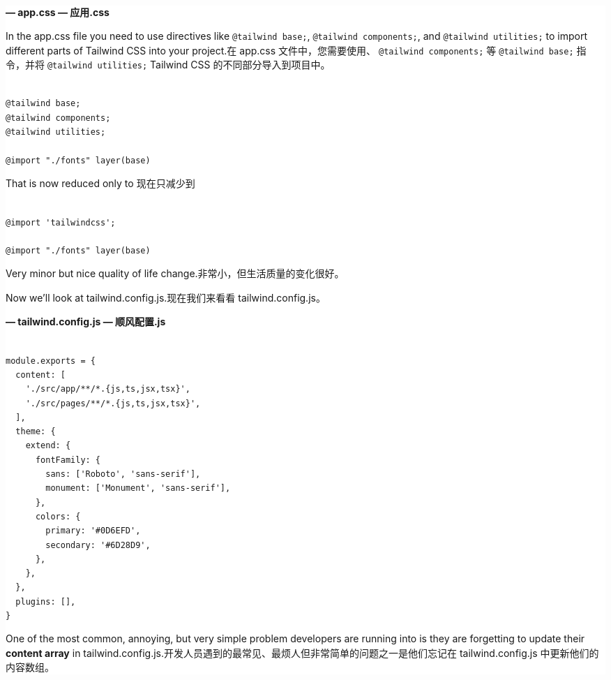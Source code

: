 **— app.css — 应用.css**

In the app.css file you need to use directives like `@tailwind base;`, `@tailwind components;`, and `@tailwind utilities;` to import different parts of Tailwind CSS into your project.在 app.css 文件中，您需要使用、 `@tailwind components;` 等 `@tailwind base;` 指令，并将 `@tailwind utilities;` Tailwind CSS 的不同部分导入到项目中。

```plain
 
@tailwind base;
@tailwind components;
@tailwind utilities;

@import "./fonts" layer(base)
```

That is now reduced only to 现在只减少到

```plain
 
@import 'tailwindcss';

@import "./fonts" layer(base)
```

Very minor but nice quality of life change.非常小，但生活质量的变化很好。

Now we’ll look at tailwind.config.js.现在我们来看看 tailwind.config.js。

**— tailwind.config.js — 顺风配置.js**

```plain

module.exports = {
  content: [
    './src/app/**/*.{js,ts,jsx,tsx}',
    './src/pages/**/*.{js,ts,jsx,tsx}',
  ],
  theme: {
    extend: {
      fontFamily: {
        sans: ['Roboto', 'sans-serif'],
        monument: ['Monument', 'sans-serif'],
      },
      colors: {
        primary: '#0D6EFD',
        secondary: '#6D28D9',
      },
    },
  },
  plugins: [],
}
```

One of the most common, annoying, but very simple problem developers are running into is they are forgetting to update their **content array** in tailwind.config.js.开发人员遇到的最常见、最烦人但非常简单的问题之一是他们忘记在 tailwind.config.js 中更新他们的内容数组。
